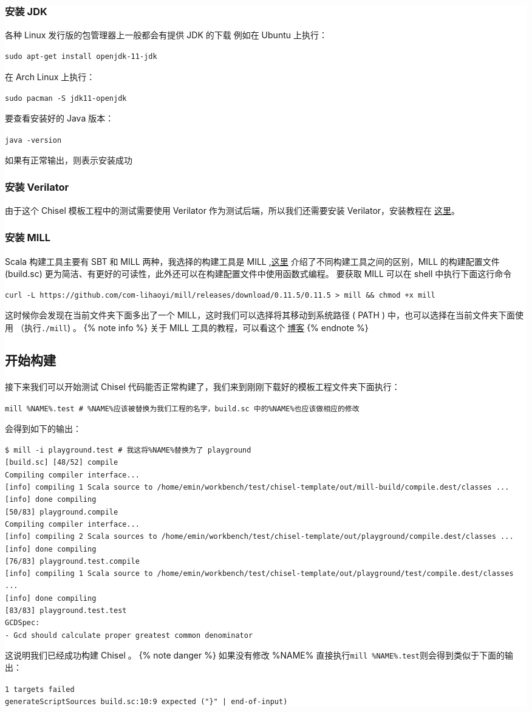 ### 安装 JDK
各种 Linux 发行版的包管理器上一般都会有提供 JDK 的下载
例如在 Ubuntu 上执行：
```shell
sudo apt-get install openjdk-11-jdk
```
在 Arch Linux 上执行：
```shell
sudo pacman -S jdk11-openjdk
```
要查看安装好的 Java 版本：
```shell
java -version
```
如果有正常输出，则表示安装成功
### 安装 Verilator
由于这个 Chisel 模板工程中的测试需要使用 Verilator 作为测试后端，所以我们还需要安装 Verilator，安装教程在 [这里](/notes/IC/verilator/start/)。

### 安装 MILL
Scala 构建工具主要有 SBT 和 MILL 两种，我选择的构建工具是 MILL ,[这里](https://www.lihaoyi.com/post/SoWhatsSoSpecialAboutTheMillScalaBuildTool.html) 介绍了不同构建工具之间的区别，MILL 的构建配置文件 (build.sc) 更为简洁、有更好的可读性，此外还可以在构建配置文件中使用函数式编程。
要获取 MILL 可以在 shell 中执行下面这行命令
```shell
curl -L https://github.com/com-lihaoyi/mill/releases/download/0.11.5/0.11.5 > mill && chmod +x mill
```
这时候你会发现在当前文件夹下面多出了一个 MILL，这时我们可以选择将其移动到系统路径 ( PATH ) 中，也可以选择在当前文件夹下面使用 （执行`./mill`) 。
{% note info %}
关于 MILL 工具的教程，可以看这个 [博客](https://alvinalexander.com/scala/mill-build-tool/intro/)
{% endnote %}

## 开始构建
接下来我们可以开始测试 Chisel 代码能否正常构建了，我们来到刚刚下载好的模板工程文件夹下面执行：
```shell
mill %NAME%.test # %NAME%应该被替换为我们工程的名字，build.sc 中的%NAME%也应该做相应的修改
```
会得到如下的输出：
```shell
$ mill -i playground.test # 我这将%NAME%替换为了 playground
[build.sc] [48/52] compile
Compiling compiler interface...
[info] compiling 1 Scala source to /home/emin/workbench/test/chisel-template/out/mill-build/compile.dest/classes ...
[info] done compiling
[50/83] playground.compile
Compiling compiler interface...
[info] compiling 2 Scala sources to /home/emin/workbench/test/chisel-template/out/playground/compile.dest/classes ...
[info] done compiling
[76/83] playground.test.compile
[info] compiling 1 Scala source to /home/emin/workbench/test/chisel-template/out/playground/test/compile.dest/classes ...
[info] done compiling
[83/83] playground.test.test
GCDSpec:
- Gcd should calculate proper greatest common denominator
```
这说明我们已经成功构建 Chisel 。
{% note danger %}
如果没有修改 %NAME% 直接执行`mill %NAME%.test`则会得到类似于下面的输出：
```shell
1 targets failed
generateScriptSources build.sc:10:9 expected ("}" | end-of-input)
```